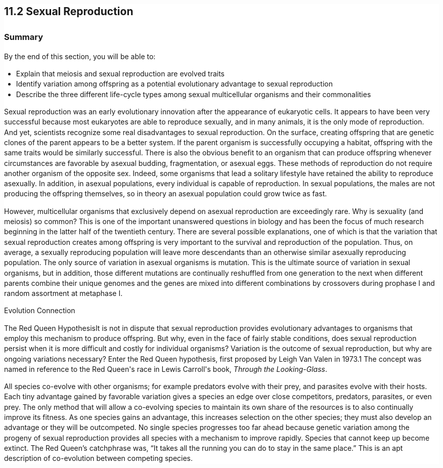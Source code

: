 ##  11.2 Sexual Reproduction 

### Summary

By the end of this section, you will be able to: 

  - Explain that meiosis and sexual reproduction are evolved traits
  - Identify variation among offspring as a potential evolutionary advantage to sexual reproduction
  - Describe the three different life-cycle types among sexual multicellular organisms and their commonalities

Sexual reproduction was an early evolutionary innovation after the appearance of eukaryotic cells. It appears to have been very successful because most eukaryotes are able to reproduce sexually, and in many animals, it is the only mode of reproduction. And yet, scientists recognize some real disadvantages to sexual reproduction. On the surface, creating offspring that are genetic clones of the parent appears to be a better system. If the parent organism is successfully occupying a habitat, offspring with the same traits would be similarly successful. There is also the obvious benefit to an organism that can produce offspring whenever circumstances are favorable by asexual budding, fragmentation, or asexual eggs. These methods of reproduction do not require another organism of the opposite sex. Indeed, some organisms that lead a solitary lifestyle have retained the ability to reproduce asexually. In addition, in asexual populations, every individual is capable of reproduction. In sexual populations, the males are not producing the offspring themselves, so in theory an asexual population could grow twice as fast.

However, multicellular organisms that exclusively depend on asexual reproduction are exceedingly rare. Why is sexuality (and meiosis) so common? This is one of the important unanswered questions in biology and has been the focus of much research beginning in the latter half of the twentieth century. There are several possible explanations, one of which is that the variation that sexual reproduction creates among offspring is very important to the survival and reproduction of the population. Thus, on average, a sexually reproducing population will leave more descendants than an otherwise similar asexually reproducing population. The only source of variation in asexual organisms is mutation. This is the ultimate source of variation in sexual organisms, but in addition, those different mutations are continually reshuffled from one generation to the next when different parents combine their unique genomes and the genes are mixed into different combinations by crossovers during prophase I and random assortment at metaphase I.

Evolution Connection

The Red Queen HypothesisIt is not in dispute that sexual reproduction provides evolutionary advantages to organisms that employ this mechanism to produce offspring. But why, even in the face of fairly stable conditions, does sexual reproduction persist when it is more difficult and costly for individual organisms? Variation is the outcome of sexual reproduction, but why are ongoing variations necessary? Enter the Red Queen hypothesis, first proposed by Leigh Van Valen in 1973.1 The concept was named in reference to the Red Queen's race in Lewis Carroll's book, _Through the Looking-Glass_.

All species co-evolve with other organisms; for example predators evolve with their prey, and parasites evolve with their hosts. Each tiny advantage gained by favorable variation gives a species an edge over close competitors, predators, parasites, or even prey. The only method that will allow a co-evolving species to maintain its own share of the resources is to also continually improve its fitness. As one species gains an advantage, this increases selection on the other species; they must also develop an advantage or they will be outcompeted. No single species progresses too far ahead because genetic variation among the progeny of sexual reproduction provides all species with a mechanism to improve rapidly. Species that cannot keep up become extinct. The Red Queen’s catchphrase was, “It takes all the running you can do to stay in the same place.” This is an apt description of co-evolution between competing species.
